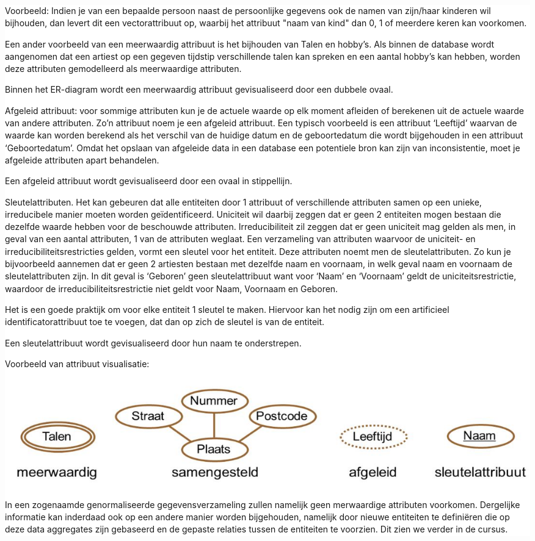 Voorbeeld: Indien je van een bepaalde persoon naast de persoonlijke gegevens ook de
namen van zijn/haar kinderen wil bijhouden, dan levert dit een vectorattribuut op, waarbij
het attribuut "naam van kind" dan 0, 1 of meerdere keren kan voorkomen.

Een ander voorbeeld van een meerwaardig attribuut is het bijhouden van Talen en hobby’s. Als binnen de database wordt aangenomen dat een artiest op een gegeven tijdstip verschillende talen kan spreken en een aantal hobby’s kan hebben, worden deze attributen gemodelleerd als meerwaardige attributen.

Binnen het ER-diagram wordt een meerwaardig attribuut gevisualiseerd door een dubbele ovaal.

 

Afgeleid attribuut: voor sommige attributen kun je de actuele waarde op elk moment afleiden of berekenen uit de actuele waarde van andere attributen. Zo’n attribuut noem je een afgeleid attribuut. Een typisch voorbeeld is een attribuut ‘Leeftijd’ waarvan de waarde kan worden berekend als het verschil van de huidige datum en de geboortedatum die wordt bijgehouden in een attribuut ‘Geboortedatum’. Omdat het opslaan van afgeleide data in een database een potentiele bron kan zijn van inconsistentie, moet je afgeleide attributen apart behandelen. 

Een afgeleid attribuut wordt gevisualiseerd door een ovaal in stippellijn. 

Sleutelattributen. Het kan gebeuren dat alle entiteiten door 1 attribuut of verschillende attributen samen op een unieke, irreducibele manier moeten worden geïdentificeerd. Uniciteit wil daarbij zeggen dat er geen 2 entiteiten mogen bestaan die dezelfde waarde hebben voor de beschouwde attributen. Irreducibiliteit zil zeggen dat er geen uniciteit mag gelden als men, in geval van een aantal attributen, 1 van de attributen weglaat. Een verzameling van attributen waarvoor de uniciteit- en irreducibiliteitsrestricties gelden, vormt een sleutel voor het entiteit. Deze attributen noemt men de sleutelattributen. Zo kun je bijvoorbeeld aannemen dat er geen 2 artiesten bestaan met dezelfde naam en voornaam, in welk geval naam en voornaam de sleutelattributen zijn. In dit geval is ‘Geboren’ geen sleutelattribuut want voor ‘Naam’ en ‘Voornaam’ geldt de uniciteitsrestrictie, waardoor de irreducibiliteitsrestrictie niet geldt voor Naam, Voornaam en Geboren. 

Het is een goede praktijk  om voor elke entiteit 1 sleutel te maken. Hiervoor kan het nodig zijn om een artificieel identificatorattribuut toe te voegen, dat dan op zich de sleutel is van de entiteit.

Een sleutelattribuut wordt gevisualiseerd door hun naam te onderstrepen.

Voorbeeld van attribuut visualisatie:

![attrvisual](img/attrvisual.jpg)


In een zogenaamde genormaliseerde gegevensverzameling zullen namelijk geen merwaardige attributen  voorkomen. Dergelijke informatie kan inderdaad ook op een andere manier worden bijgehouden, namelijk door nieuwe entiteiten te definiëren die op deze data aggregates zijn gebaseerd en de gepaste relaties tussen de entiteiten te voorzien. Dit zien we verder in de cursus.
